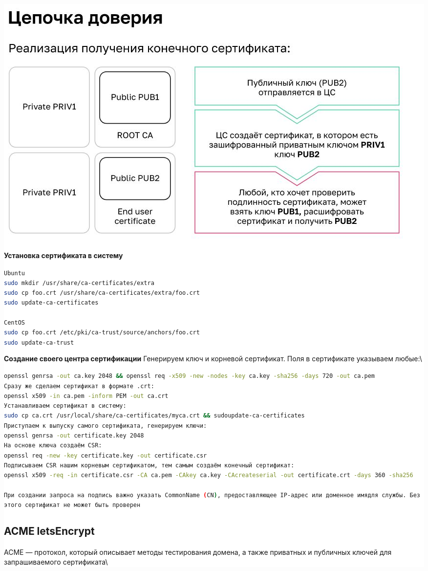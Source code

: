 ![SSL-sert](./pict/ssl_serts2.JPG)

**Установка сертификата в систему**
```bash
Ubuntu
sudo mkdir /usr/share/ca-certificates/extra
sudo cp foo.crt /usr/share/ca-certificates/extra/foo.crt
sudo update-ca-certificates

CentOS
sudo cp foo.crt /etc/pki/ca-trust/source/anchors/foo.crt
sudo update-ca-trust
```
**Создание своего центра сертификации**
Генерируем ключ и корневой сертификат. Поля в сертификате указываем любые:\
```bash
openssl genrsa -out ca.key 2048 && openssl req -x509 -new -nodes -key ca.key -sha256 -days 720 -out ca.pem
Сразу же сделаем сертификат в формате .crt:
openssl x509 -in ca.pem -inform PEM -out ca.crt
Устанавливаем сертификат в систему:
sudo cp ca.crt /usr/local/share/ca-certificates/myca.crt && sudoupdate-ca-certificates
Приступаем к выпуску самого сертификата, генерируем ключи:
openssl genrsa -out certificate.key 2048
На основе ключа создаём CSR:
openssl req -new -key certificate.key -out certificate.csr
Подписываем CSR нашим корневым сертификатом, тем самым создаём конечный сертификат:
openssl x509 -req -in certificate.csr -CA ca.pem -CAkey ca.key -CAcreateserial -out certificate.crt -days 360 -sha256

При создании запроса на подпись важно указать CommonName (CN), предоставляющее IP-адрес или доменное имядля службы. Без этого сертификат не может быть проверен
```
## ACME letsEncrypt
ACME — протокол, который описывает методы тестирования домена, а также приватных и публичных ключей для запрашиваемого сертификата\